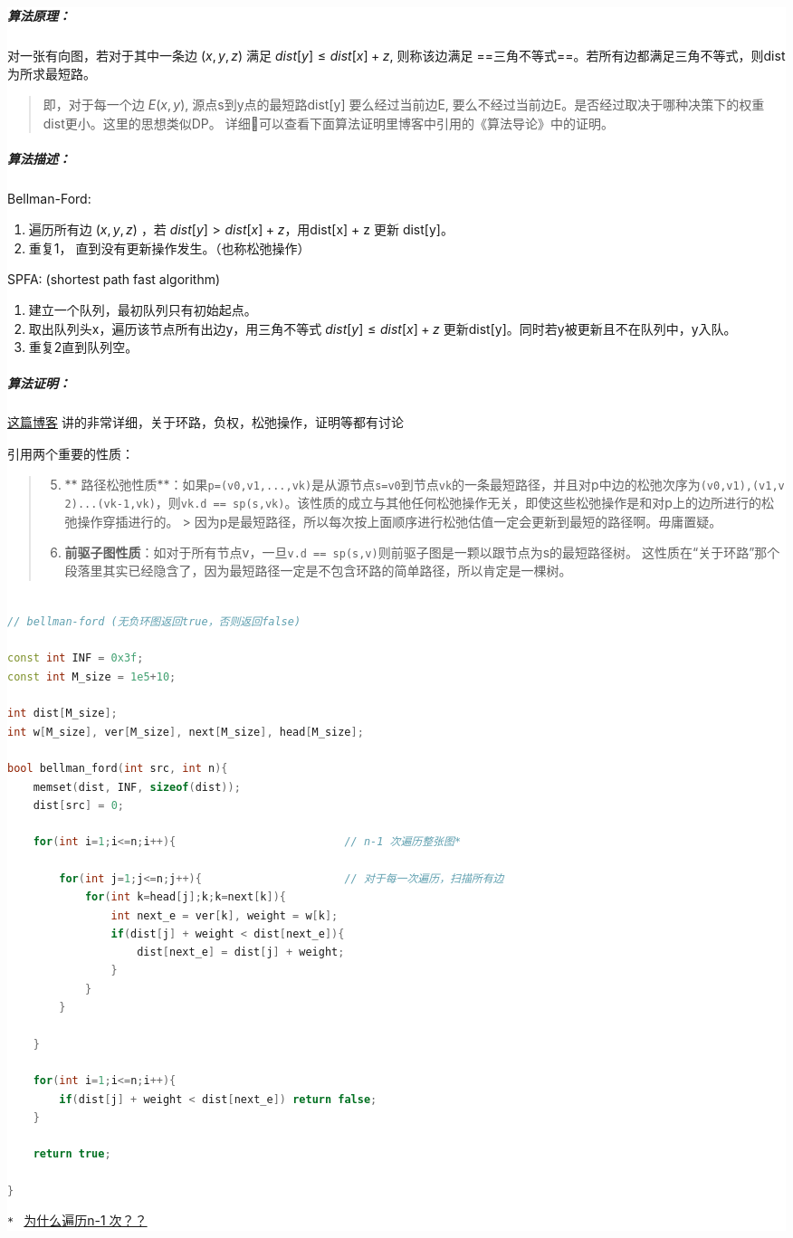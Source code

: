 ##### 算法原理：
对一张有向图，若对于其中一条边 $(x,y,z)$ 满足 $dist[y] ≤ dist[x] + z$, 则称该边满足 ==三角不等式==。若所有边都满足三角不等式，则dist为所求最短路。
> 即，对于每一个边 $E(x,y)$, 源点s到y点的最短路dist[y] 要么经过当前边E, 要么不经过当前边E。是否经过取决于哪种决策下的权重dist更小。这里的思想类似DP。
> 详细🔎可以查看下面算法证明里博客中引用的《算法导论》中的证明。
 
 ##### 算法描述：
 Bellman-Ford:
 1. 遍历所有边 $(x,y,z)$ ，若 $dist[y] > dist[x] + z$，用dist[x] + z 更新 dist[y]。
 2. 重复1， 直到没有更新操作发生。（也称松弛操作）

SPFA: (shortest path fast algorithm)
1. 建立一个队列，最初队列只有初始起点。
2. 取出队列头x，遍历该节点所有出边y，用三角不等式 $dist[y] ≤ dist[x] + z$ 更新dist[y]。同时若y被更新且不在队列中，y入队。
3. 重复2直到队列空。

##### 算法证明：
[这篇博客](https://www.cnblogs.com/lilpig/p/12325832.html) 讲的非常详细，关于环路，负权，松弛操作，证明等都有讨论

引用两个重要的性质：
> 5.  **   路径松弛性质**：如果`p=(v0,v1,...,vk)`是从源节点`s=v0`到节点`vk`的一条最短路径，并且对p中边的松弛次序为`(v0,v1),(v1,v2)...(vk-1,vk)`，则`vk.d == sp(s,vk)`。该性质的成立与其他任何松弛操作无关，即使这些松弛操作是和对p上的边所进行的松弛操作穿插进行的。
	> 因为p是最短路径，所以每次按上面顺序进行松弛估值一定会更新到最短的路径啊。毋庸置疑。
> 
> 6. **前驱子图性质**：如对于所有节点v，一旦`v.d == sp(s,v)`则前驱子图是一颗以跟节点为s的最短路径树。  这性质在“关于环路”那个段落里其实已经隐含了，因为最短路径一定是不包含环路的简单路径，所以肯定是一棵树。
```c++

// bellman-ford (无负环图返回true，否则返回false)

const int INF = 0x3f;
const int M_size = 1e5+10;

int dist[M_size];
int w[M_size], ver[M_size], next[M_size], head[M_size];

bool bellman_ford(int src, int n){
	memset(dist, INF, sizeof(dist));
	dist[src] = 0;

	for(int i=1;i<=n;i++){							// n-1 次遍历整张图*
	
		for(int j=1;j<=n;j++){						// 对于每一次遍历，扫描所有边
			for(int k=head[j];k;k=next[k]){
				int next_e = ver[k], weight = w[k];
				if(dist[j] + weight < dist[next_e]){
					dist[next_e] = dist[j] + weight;
				}
			}
		}
	
	}
	
	for(int i=1;i<=n;i++){
		if(dist[j] + weight < dist[next_e]) return false;
	}
	
	return true;
	
}

```
`* ` [为什么遍历n-1 次？？](https://blog.csdn.net/qq_33375598/article/details/104369596)
